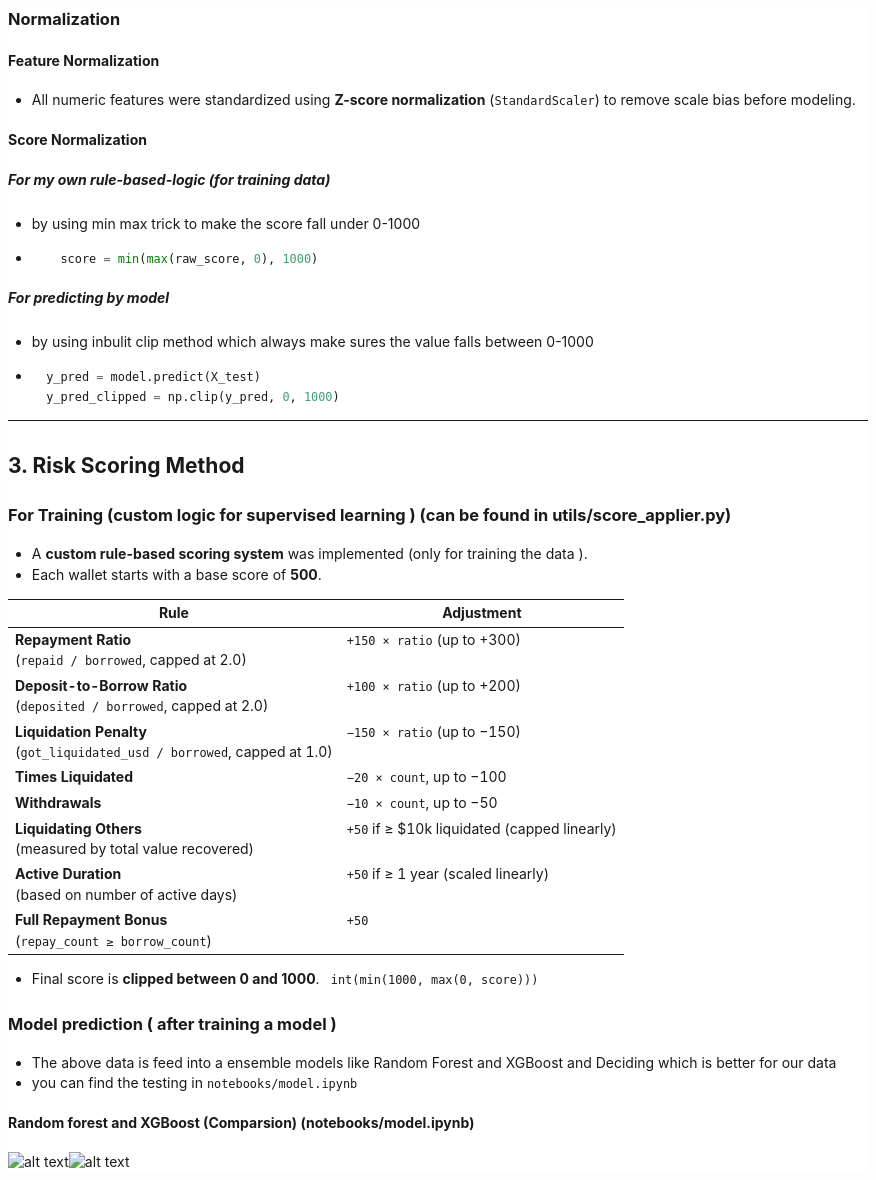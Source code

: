 ### Normalization

#### Feature Normalization
- All numeric features were standardized using **Z-score normalization** (`StandardScaler`) to remove scale bias before modeling.

#### Score Normalization
##### For my own rule-based-logic (for training data)
- by using min max trick to make the score fall under 0-1000
- ```python 
      score = min(max(raw_score, 0), 1000)
  ```

##### For predicting by model
- by using inbulit clip method which always make sures the value falls between 0-1000
- ```python 
    y_pred = model.predict(X_test)
    y_pred_clipped = np.clip(y_pred, 0, 1000)
    ```


---

## 3. Risk Scoring Method
  ### For Training (custom logic for supervised learning ) (can be found in utils/score_applier.py)
- A **custom rule-based scoring system** was implemented (only for training the data ).
- Each wallet starts with a base score of **500**.

| Rule                                                                        | Adjustment                                    |
| --------------------------------------------------------------------------- | --------------------------------------------- |
| **Repayment Ratio**<br>(`repaid / borrowed`, capped at 2.0)                 | `+150 × ratio` (up to +300)                   |
| **Deposit-to-Borrow Ratio**<br>(`deposited / borrowed`, capped at 2.0)      | `+100 × ratio` (up to +200)                   |
| **Liquidation Penalty**<br>(`got_liquidated_usd / borrowed`, capped at 1.0) | `−150 × ratio` (up to −150)                   |
| **Times Liquidated**                                                        | `−20 × count`, up to −100                     |
| **Withdrawals**                                                             | `−10 × count`, up to −50                      |
| **Liquidating Others**<br>(measured by total value recovered)               | `+50` if ≥ \$10k liquidated (capped linearly) |
| **Active Duration**<br>(based on number of active days)                     | `+50` if ≥ 1 year (scaled linearly)           |
| **Full Repayment Bonus**<br>(`repay_count ≥ borrow_count`)                  | `+50`                                         |


- Final score is **clipped between 0 and 1000**.
  ``` int(min(1000, max(0, score)))```

### Model prediction ( after training a model )

- The above data is feed into a ensemble models like Random Forest and XGBoost and Deciding which is better for our data
- you can find the testing in ``notebooks/model.ipynb``

#### Random forest and XGBoost (Comparsion) (notebooks/model.ipynb)
![alt text](data/assets/9.png)![alt text](data/assets/10.png)


  ```